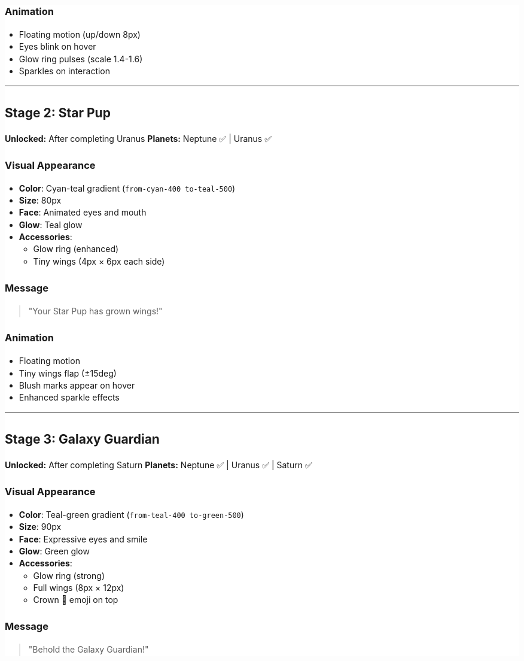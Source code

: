 ### Animation
- Floating motion (up/down 8px)
- Eyes blink on hover
- Glow ring pulses (scale 1.4-1.6)
- Sparkles on interaction

---

## Stage 2: Star Pup
**Unlocked:** After completing Uranus
**Planets:** Neptune ✅ | Uranus ✅

### Visual Appearance
- **Color**: Cyan-teal gradient (`from-cyan-400 to-teal-500`)
- **Size**: 80px
- **Face**: Animated eyes and mouth
- **Glow**: Teal glow
- **Accessories**:
  - Glow ring (enhanced)
  - Tiny wings (4px × 6px each side)

### Message
> "Your Star Pup has grown wings!"

### Animation
- Floating motion
- Tiny wings flap (±15deg)
- Blush marks appear on hover
- Enhanced sparkle effects

---

## Stage 3: Galaxy Guardian
**Unlocked:** After completing Saturn
**Planets:** Neptune ✅ | Uranus ✅ | Saturn ✅

### Visual Appearance
- **Color**: Teal-green gradient (`from-teal-400 to-green-500`)
- **Size**: 90px
- **Face**: Expressive eyes and smile
- **Glow**: Green glow
- **Accessories**:
  - Glow ring (strong)
  - Full wings (8px × 12px)
  - Crown 👑 emoji on top

### Message
> "Behold the Galaxy Guardian!"
